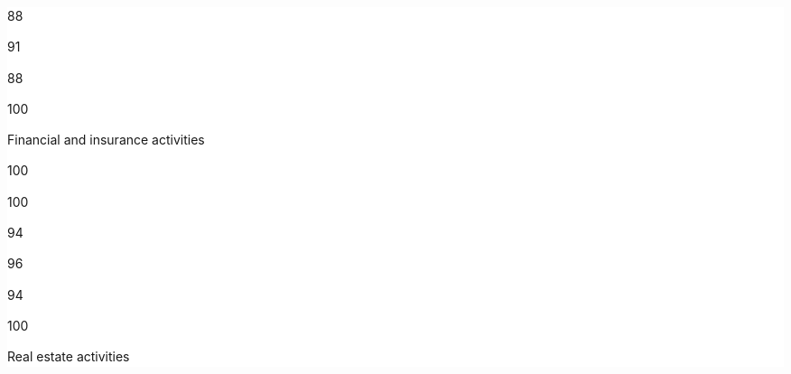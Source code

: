 88

</td>
<td style="text-align:right;">

91

</td>
<td style="text-align:right;">

88

</td>
<td style="text-align:right;">

100

</td>
</tr>
<tr>
<td style="text-align:left;">

Financial and insurance activities

</td>
<td style="text-align:right;">

100

</td>
<td style="text-align:right;">

100

</td>
<td style="text-align:right;">

94

</td>
<td style="text-align:right;">

96

</td>
<td style="text-align:right;">

94

</td>
<td style="text-align:right;">

100

</td>
</tr>
<tr>
<td style="text-align:left;">

Real estate activities
